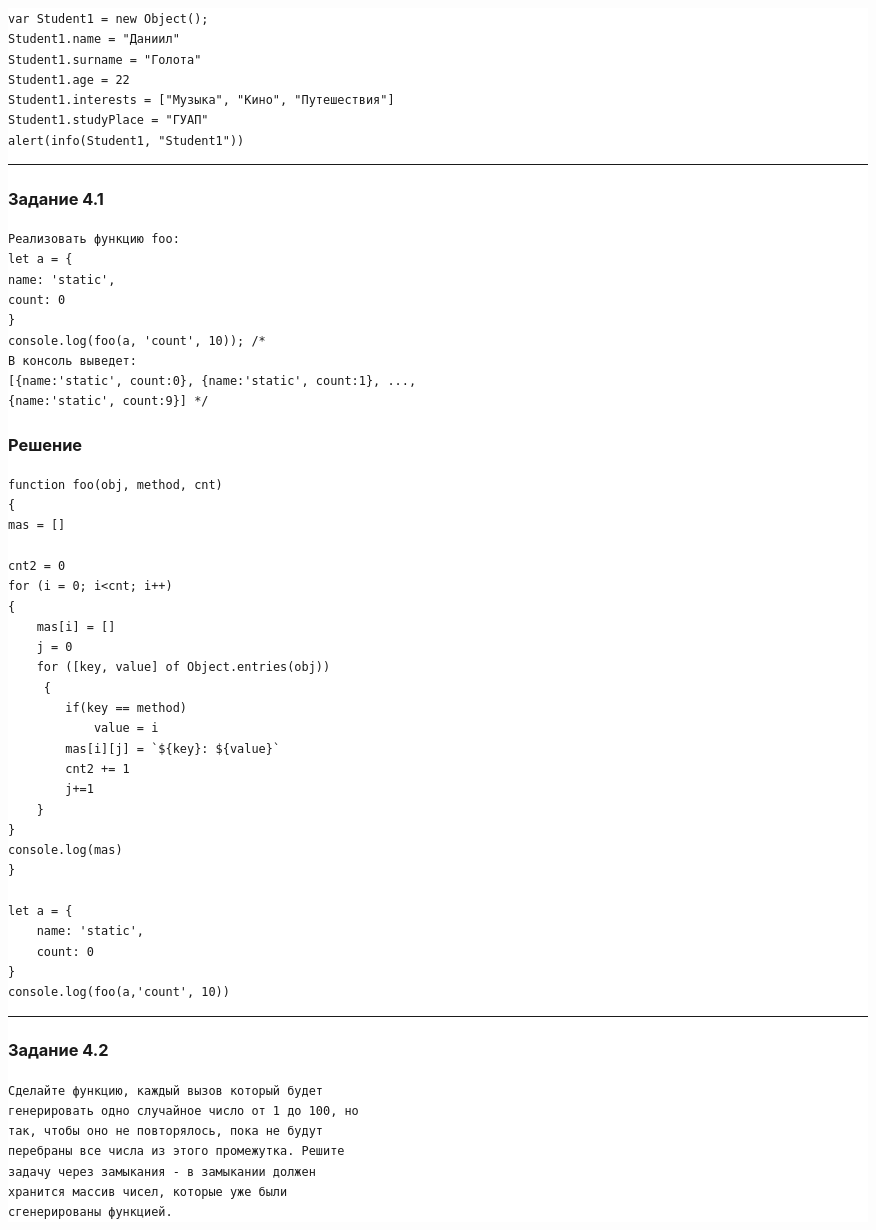     var Student1 = new Object();
    Student1.name = "Даниил"
    Student1.surname = "Голота"
    Student1.age = 22
    Student1.interests = ["Музыка", "Кино", "Путешествия"]
    Student1.studyPlace = "ГУАП"
    alert(info(Student1, "Student1"))
    
 -----------------------------------

### Задание 4.1
    Реализовать функцию foo:
    let a = {
    name: 'static',
    count: 0
    }
    console.log(foo(a, 'count', 10)); /*
    В консоль выведет:
    [{name:'static', count:0}, {name:'static', count:1}, ...,
    {name:'static', count:9}] */

### Решение
    function foo(obj, method, cnt)
    {
    mas = []
    
    cnt2 = 0
    for (i = 0; i<cnt; i++)
    {
    	mas[i] = []
	    j = 0
	    for ([key, value] of Object.entries(obj))
	     {
		    if(key == method)
		    	value = i
	    	mas[i][j] = `${key}: ${value}`
		    cnt2 += 1
		    j+=1
	    }
    }
    console.log(mas)
    }

    let a = {
    	name: 'static',
    	count: 0
    }
    console.log(foo(a,'count', 10))
    
-----------------------------------

### Задание 4.2
    Сделайте функцию, каждый вызов который будет
    генерировать одно случайное число от 1 до 100, но
    так, чтобы оно не повторялось, пока не будут
    перебраны все числа из этого промежутка. Решите
    задачу через замыкания - в замыкании должен
    хранится массив чисел, которые уже были
    сгенерированы функцией.
